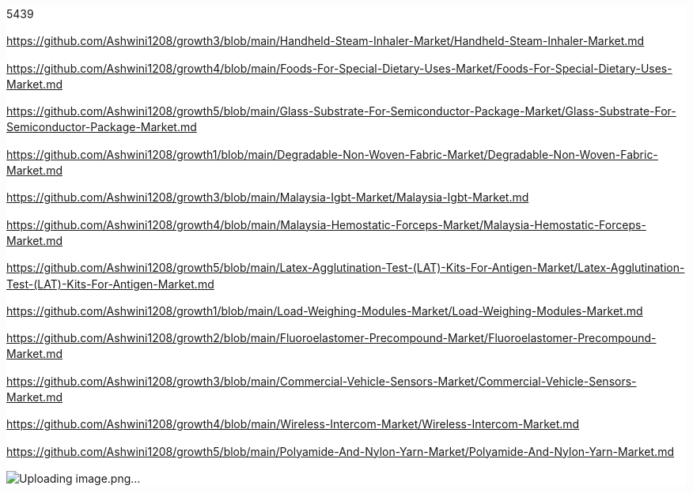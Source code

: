 5439</p><p><a href="https://github.com/Ashwini1208/growth3/blob/main/Handheld-Steam-Inhaler-Market/Handheld-Steam-Inhaler-Market.md">https://github.com/Ashwini1208/growth3/blob/main/Handheld-Steam-Inhaler-Market/Handheld-Steam-Inhaler-Market.md</a></p><p><a href="https://github.com/Ashwini1208/growth4/blob/main/Foods-For-Special-Dietary-Uses-Market/Foods-For-Special-Dietary-Uses-Market.md">https://github.com/Ashwini1208/growth4/blob/main/Foods-For-Special-Dietary-Uses-Market/Foods-For-Special-Dietary-Uses-Market.md</a></p><p><a href="https://github.com/Ashwini1208/growth5/blob/main/Glass-Substrate-For-Semiconductor-Package-Market/Glass-Substrate-For-Semiconductor-Package-Market.md">https://github.com/Ashwini1208/growth5/blob/main/Glass-Substrate-For-Semiconductor-Package-Market/Glass-Substrate-For-Semiconductor-Package-Market.md</a></p><p><a href="https://github.com/Ashwini1208/growth1/blob/main/Degradable-Non-Woven-Fabric-Market/Degradable-Non-Woven-Fabric-Market.md">https://github.com/Ashwini1208/growth1/blob/main/Degradable-Non-Woven-Fabric-Market/Degradable-Non-Woven-Fabric-Market.md</a></p><p><a href="https://github.com/Ashwini1208/growth3/blob/main/Malaysia-Igbt-Market/Malaysia-Igbt-Market.md">https://github.com/Ashwini1208/growth3/blob/main/Malaysia-Igbt-Market/Malaysia-Igbt-Market.md</a></p><p><a href="https://github.com/Ashwini1208/growth4/blob/main/Malaysia-Hemostatic-Forceps-Market/Malaysia-Hemostatic-Forceps-Market.md">https://github.com/Ashwini1208/growth4/blob/main/Malaysia-Hemostatic-Forceps-Market/Malaysia-Hemostatic-Forceps-Market.md</a></p><p><a href="https://github.com/Ashwini1208/growth5/blob/main/Latex-Agglutination-Test-(LAT)-Kits-For-Antigen-Market/Latex-Agglutination-Test-(LAT)-Kits-For-Antigen-Market.md">https://github.com/Ashwini1208/growth5/blob/main/Latex-Agglutination-Test-(LAT)-Kits-For-Antigen-Market/Latex-Agglutination-Test-(LAT)-Kits-For-Antigen-Market.md</a></p><p><a href="https://github.com/Ashwini1208/growth1/blob/main/Load-Weighing-Modules-Market/Load-Weighing-Modules-Market.md">https://github.com/Ashwini1208/growth1/blob/main/Load-Weighing-Modules-Market/Load-Weighing-Modules-Market.md</a></p><p><a href="https://github.com/Ashwini1208/growth2/blob/main/Fluoroelastomer-Precompound-Market/Fluoroelastomer-Precompound-Market.md">https://github.com/Ashwini1208/growth2/blob/main/Fluoroelastomer-Precompound-Market/Fluoroelastomer-Precompound-Market.md</a></p><p><a href="https://github.com/Ashwini1208/growth3/blob/main/Commercial-Vehicle-Sensors-Market/Commercial-Vehicle-Sensors-Market.md">https://github.com/Ashwini1208/growth3/blob/main/Commercial-Vehicle-Sensors-Market/Commercial-Vehicle-Sensors-Market.md</a></p><p><a href="https://github.com/Ashwini1208/growth4/blob/main/Wireless-Intercom-Market/Wireless-Intercom-Market.md">https://github.com/Ashwini1208/growth4/blob/main/Wireless-Intercom-Market/Wireless-Intercom-Market.md</a></p><p><a href="https://github.com/Ashwini1208/growth5/blob/main/Polyamide-And-Nylon-Yarn-Market/Polyamide-And-Nylon-Yarn-Market.md">https://github.com/Ashwini1208/growth5/blob/main/Polyamide-And-Nylon-Yarn-Market/Polyamide-And-Nylon-Yarn-Market.md</a></p>
![Uploading image.png…]()
